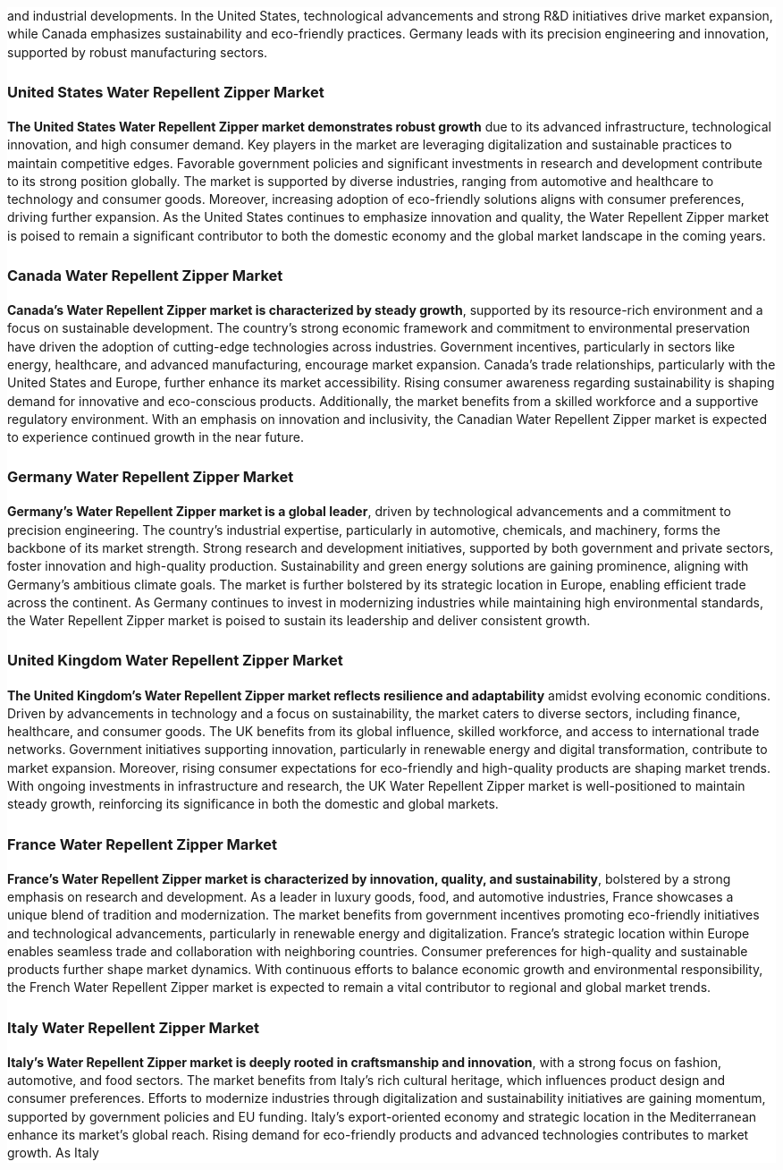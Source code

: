 and industrial developments. In the United States, technological advancements and strong R&amp;D initiatives drive market expansion, while Canada emphasizes sustainability and eco-friendly practices. Germany leads with its precision engineering and innovation, supported by robust manufacturing sectors.</span></em></p></blockquote><h3><strong>United States Water Repellent Zipper Market</strong></h3><p><strong>The United States Water Repellent Zipper market demonstrates robust growth</strong> due to its advanced infrastructure, technological innovation, and high consumer demand. Key players in the market are leveraging digitalization and sustainable practices to maintain competitive edges. Favorable government policies and significant investments in research and development contribute to its strong position globally. The market is supported by diverse industries, ranging from automotive and healthcare to technology and consumer goods. Moreover, increasing adoption of eco-friendly solutions aligns with consumer preferences, driving further expansion. As the United States continues to emphasize innovation and quality, the Water Repellent Zipper market is poised to remain a significant contributor to both the domestic economy and the global market landscape in the coming years.</p><h3><strong>Canada Water Repellent Zipper Market</strong></h3><p><strong>Canada&rsquo;s Water Repellent Zipper market is characterized by steady growth</strong>, supported by its resource-rich environment and a focus on sustainable development. The country&rsquo;s strong economic framework and commitment to environmental preservation have driven the adoption of cutting-edge technologies across industries. Government incentives, particularly in sectors like energy, healthcare, and advanced manufacturing, encourage market expansion. Canada&rsquo;s trade relationships, particularly with the United States and Europe, further enhance its market accessibility. Rising consumer awareness regarding sustainability is shaping demand for innovative and eco-conscious products. Additionally, the market benefits from a skilled workforce and a supportive regulatory environment. With an emphasis on innovation and inclusivity, the Canadian Water Repellent Zipper market is expected to experience continued growth in the near future.</p><h3><strong>Germany Water Repellent Zipper Market</strong></h3><p><strong>Germany&rsquo;s Water Repellent Zipper market is a global leader</strong>, driven by technological advancements and a commitment to precision engineering. The country&rsquo;s industrial expertise, particularly in automotive, chemicals, and machinery, forms the backbone of its market strength. Strong research and development initiatives, supported by both government and private sectors, foster innovation and high-quality production. Sustainability and green energy solutions are gaining prominence, aligning with Germany&rsquo;s ambitious climate goals. The market is further bolstered by its strategic location in Europe, enabling efficient trade across the continent. As Germany continues to invest in modernizing industries while maintaining high environmental standards, the Water Repellent Zipper market is poised to sustain its leadership and deliver consistent growth.</p><h3><strong>United Kingdom Water Repellent Zipper Market</strong></h3><p><strong>The United Kingdom&rsquo;s Water Repellent Zipper market reflects resilience and adaptability</strong> amidst evolving economic conditions. Driven by advancements in technology and a focus on sustainability, the market caters to diverse sectors, including finance, healthcare, and consumer goods. The UK benefits from its global influence, skilled workforce, and access to international trade networks. Government initiatives supporting innovation, particularly in renewable energy and digital transformation, contribute to market expansion. Moreover, rising consumer expectations for eco-friendly and high-quality products are shaping market trends. With ongoing investments in infrastructure and research, the UK Water Repellent Zipper market is well-positioned to maintain steady growth, reinforcing its significance in both the domestic and global markets.</p><h3><strong>France Water Repellent Zipper Market</strong></h3><p><strong>France&rsquo;s Water Repellent Zipper market is characterized by innovation, quality, and sustainability</strong>, bolstered by a strong emphasis on research and development. As a leader in luxury goods, food, and automotive industries, France showcases a unique blend of tradition and modernization. The market benefits from government incentives promoting eco-friendly initiatives and technological advancements, particularly in renewable energy and digitalization. France&rsquo;s strategic location within Europe enables seamless trade and collaboration with neighboring countries. Consumer preferences for high-quality and sustainable products further shape market dynamics. With continuous efforts to balance economic growth and environmental responsibility, the French Water Repellent Zipper market is expected to remain a vital contributor to regional and global market trends.</p><h3><strong>Italy Water Repellent Zipper Market</strong></h3><p><strong>Italy&rsquo;s Water Repellent Zipper market is deeply rooted in craftsmanship and innovation</strong>, with a strong focus on fashion, automotive, and food sectors. The market benefits from Italy&rsquo;s rich cultural heritage, which influences product design and consumer preferences. Efforts to modernize industries through digitalization and sustainability initiatives are gaining momentum, supported by government policies and EU funding. Italy&rsquo;s export-oriented economy and strategic location in the Mediterranean enhance its market&rsquo;s global reach. Rising demand for eco-friendly products and advanced technologies contributes to market growth. As Italy